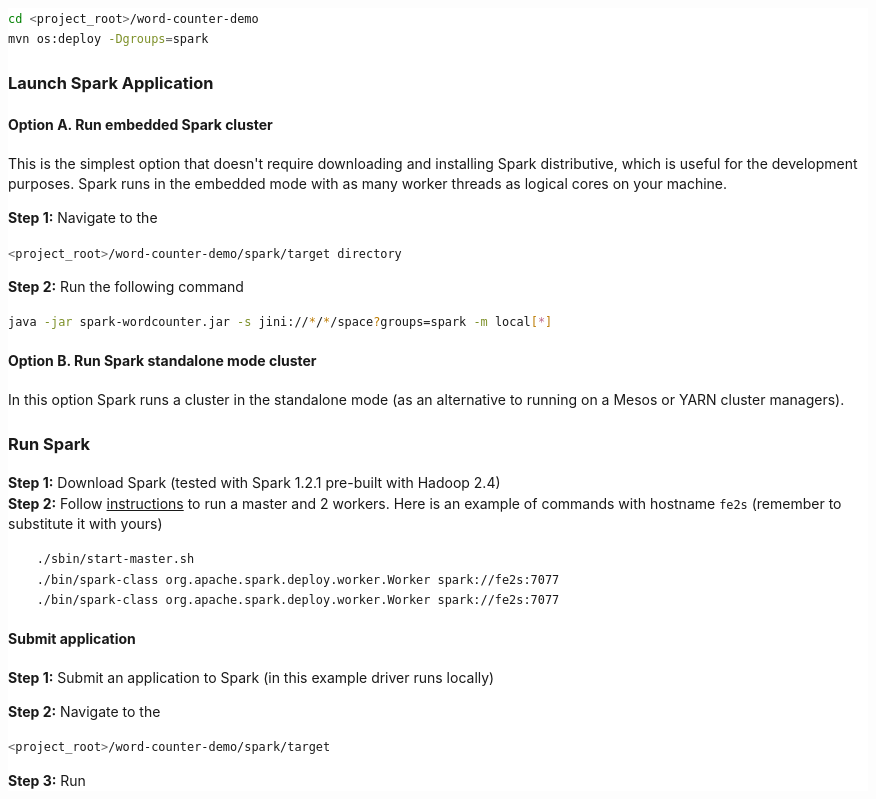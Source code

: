 
```bash
cd <project_root>/word-counter-demo
mvn os:deploy -Dgroups=spark
```

### Launch Spark Application

#### Option A. Run embedded Spark cluster

This is the simplest option that doesn't require downloading and installing Spark distributive, which is useful for the development purposes. Spark runs in the embedded mode with as many worker threads as logical cores on your machine.

**Step 1:**	Navigate to the


```bash
<project_root>/word-counter-demo/spark/target directory
```

**Step 2:**	Run the following command


```bash
java -jar spark-wordcounter.jar -s jini://*/*/space?groups=spark -m local[*]
```

#### Option B. Run Spark standalone mode cluster

In this option Spark runs a cluster in the standalone mode (as an alternative to running on a Mesos or YARN cluster managers).

### Run Spark

**Step 1:**	Download Spark (tested with Spark 1.2.1 pre-built with Hadoop 2.4) <br>
**Step 2:**	Follow [instructions](http://spark.apache.org/docs/1.2.0/spark-standalone.html) to run a master and 2 workers. Here is an example of commands with hostname `fe2s` (remember to substitute it with yours)


```bash
	./sbin/start-master.sh
	./bin/spark-class org.apache.spark.deploy.worker.Worker spark://fe2s:7077
	./bin/spark-class org.apache.spark.deploy.worker.Worker spark://fe2s:7077
```

#### Submit application

**Step 1:**	Submit an application to Spark (in this example driver runs locally)

**Step 2:**	Navigate to the


```bash
<project_root>/word-counter-demo/spark/target
```

**Step 3:**	Run

